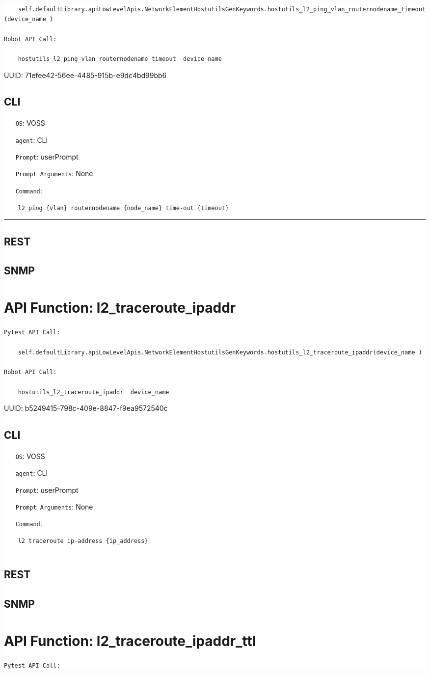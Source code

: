		self.defaultLibrary.apiLowLevelApis.NetworkElementHostutilsGenKeywords.hostutils_l2_ping_vlan_routernodename_timeout(device_name )

	Robot API Call: 

		hostutils_l2_ping_vlan_routernodename_timeout  device_name  

UUID: 71efee42-56ee-4485-915b-e9dc4bd99bb6
## CLI
&nbsp;&nbsp;&nbsp;&nbsp;&nbsp;&nbsp;`OS`: VOSS

&nbsp;&nbsp;&nbsp;&nbsp;&nbsp;&nbsp;`agent`: CLI

&nbsp;&nbsp;&nbsp;&nbsp;&nbsp;&nbsp;`Prompt`: userPrompt

&nbsp;&nbsp;&nbsp;&nbsp;&nbsp;&nbsp;`Prompt Arguments`: None

&nbsp;&nbsp;&nbsp;&nbsp;&nbsp;&nbsp;`Command`:

		l2 ping {vlan} routernodename {node_name} time-out {timeout}

----------------------------------------------


## REST
## SNMP
# API Function: l2_traceroute_ipaddr
	Pytest API Call: 

		self.defaultLibrary.apiLowLevelApis.NetworkElementHostutilsGenKeywords.hostutils_l2_traceroute_ipaddr(device_name )

	Robot API Call: 

		hostutils_l2_traceroute_ipaddr  device_name  

UUID: b5249415-798c-409e-8847-f9ea9572540c
## CLI
&nbsp;&nbsp;&nbsp;&nbsp;&nbsp;&nbsp;`OS`: VOSS

&nbsp;&nbsp;&nbsp;&nbsp;&nbsp;&nbsp;`agent`: CLI

&nbsp;&nbsp;&nbsp;&nbsp;&nbsp;&nbsp;`Prompt`: userPrompt

&nbsp;&nbsp;&nbsp;&nbsp;&nbsp;&nbsp;`Prompt Arguments`: None

&nbsp;&nbsp;&nbsp;&nbsp;&nbsp;&nbsp;`Command`:

		l2 traceroute ip-address {ip_address}

----------------------------------------------


## REST
## SNMP
# API Function: l2_traceroute_ipaddr_ttl
	Pytest API Call: 
